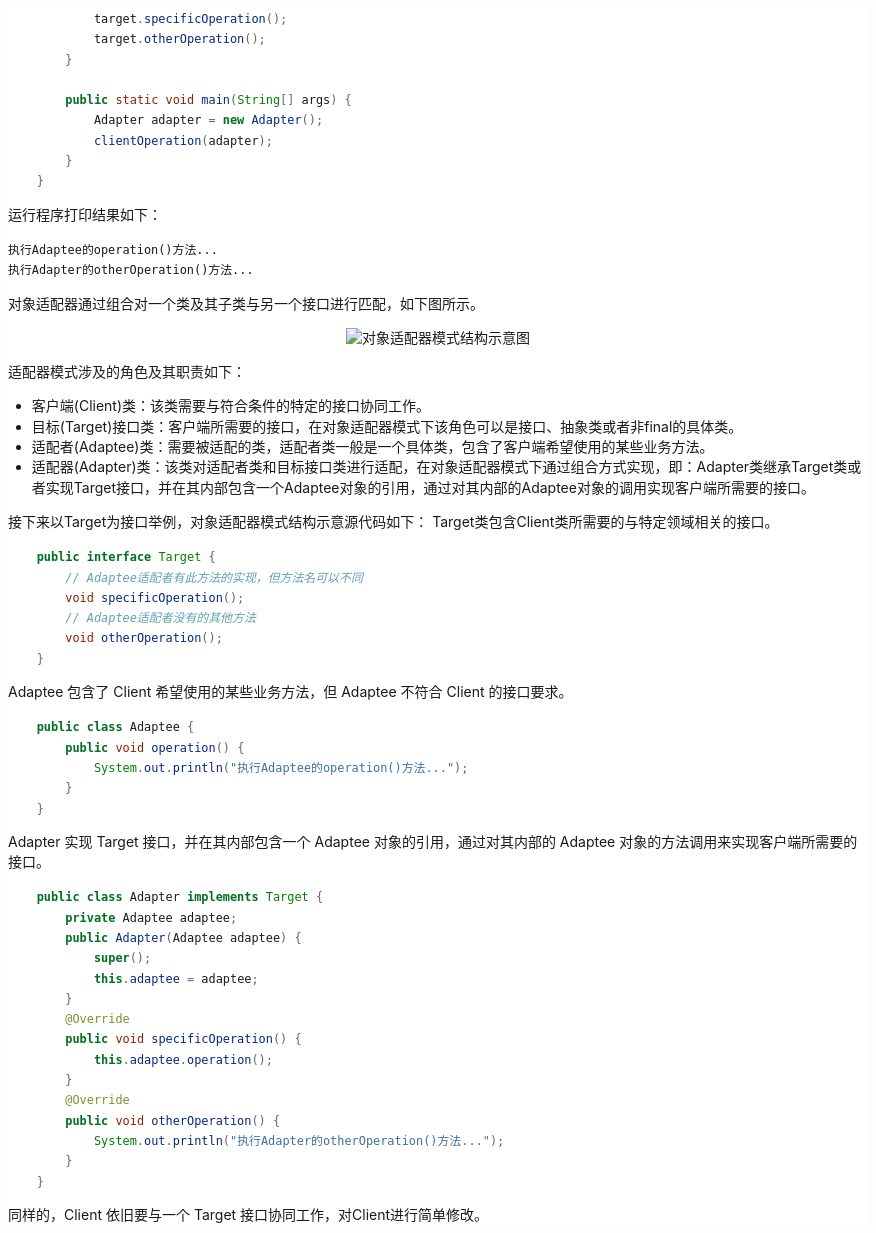 ```Java
			target.specificOperation();
			target.otherOperation();
		}
	 
		public static void main(String[] args) {
			Adapter adapter = new Adapter();
			clientOperation(adapter);
		}
	}
```
运行程序打印结果如下：
```
执行Adaptee的operation()方法...
执行Adapter的otherOperation()方法...
```
对象适配器通过组合对一个类及其子类与另一个接口进行匹配，如下图所示。   
<div align=center>

![对象适配器模式结构示意图](http://pengjunlee.3vzhuji.net/static/design_pattern/9.png "对象适配器模式结构示意图")
<div align=left>

适配器模式涉及的角色及其职责如下：

- 客户端(Client)类：该类需要与符合条件的特定的接口协同工作。
- 目标(Target)接口类：客户端所需要的接口，在对象适配器模式下该角色可以是接口、抽象类或者非final的具体类。
- 适配者(Adaptee)类：需要被适配的类，适配者类一般是一个具体类，包含了客户端希望使用的某些业务方法。
- 适配器(Adapter)类：该类对适配者类和目标接口类进行适配，在对象适配器模式下通过组合方式实现，即：Adapter类继承Target类或者实现Target接口，并在其内部包含一个Adaptee对象的引用，通过对其内部的Adaptee对象的调用实现客户端所需要的接口。　

接下来以Target为接口举例，对象适配器模式结构示意源代码如下：
Target类包含Client类所需要的与特定领域相关的接口。
```Java
	public interface Target {
		// Adaptee适配者有此方法的实现，但方法名可以不同
		void specificOperation();
		// Adaptee适配者没有的其他方法
		void otherOperation();
	}
```
Adaptee 包含了 Client 希望使用的某些业务方法，但 Adaptee 不符合 Client 的接口要求。
```Java
	public class Adaptee {
		public void operation() {
			System.out.println("执行Adaptee的operation()方法...");
		}
	}
```
Adapter 实现 Target 接口，并在其内部包含一个 Adaptee 对象的引用，通过对其内部的 Adaptee 对象的方法调用来实现客户端所需要的接口。 
```Java
	public class Adapter implements Target {
		private Adaptee adaptee;
		public Adapter(Adaptee adaptee) {
			super();
			this.adaptee = adaptee;
		}
		@Override
		public void specificOperation() {
			this.adaptee.operation();
		}
		@Override
		public void otherOperation() {
			System.out.println("执行Adapter的otherOperation()方法...");
		}
	}
```
同样的，Client 依旧要与一个 Target 接口协同工作，对Client进行简单修改。 